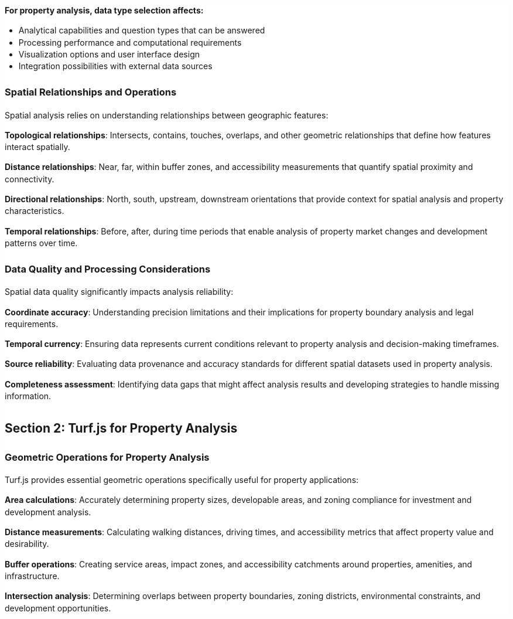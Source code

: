 **For property analysis, data type selection affects:**

- Analytical capabilities and question types that can be answered
- Processing performance and computational requirements
- Visualization options and user interface design
- Integration possibilities with external data sources

### Spatial Relationships and Operations

Spatial analysis relies on understanding relationships between geographic features:

**Topological relationships**: Intersects, contains, touches, overlaps, and other geometric relationships that define how features interact spatially.

**Distance relationships**: Near, far, within buffer zones, and accessibility measurements that quantify spatial proximity and connectivity.

**Directional relationships**: North, south, upstream, downstream orientations that provide context for spatial analysis and property characteristics.

**Temporal relationships**: Before, after, during time periods that enable analysis of property market changes and development patterns over time.

### Data Quality and Processing Considerations

Spatial data quality significantly impacts analysis reliability:

**Coordinate accuracy**: Understanding precision limitations and their implications for property boundary analysis and legal requirements.

**Temporal currency**: Ensuring data represents current conditions relevant to property analysis and decision-making timeframes.

**Source reliability**: Evaluating data provenance and accuracy standards for different spatial datasets used in property analysis.

**Completeness assessment**: Identifying data gaps that might affect analysis results and developing strategies to handle missing information.

## Section 2: Turf.js for Property Analysis

### Geometric Operations for Property Analysis

Turf.js provides essential geometric operations specifically useful for property applications:

**Area calculations**: Accurately determining property sizes, developable areas, and zoning compliance for investment and development analysis.

**Distance measurements**: Calculating walking distances, driving times, and accessibility metrics that affect property value and desirability.

**Buffer operations**: Creating service areas, impact zones, and accessibility catchments around properties, amenities, and infrastructure.

**Intersection analysis**: Determining overlaps between property boundaries, zoning districts, environmental constraints, and development opportunities.
